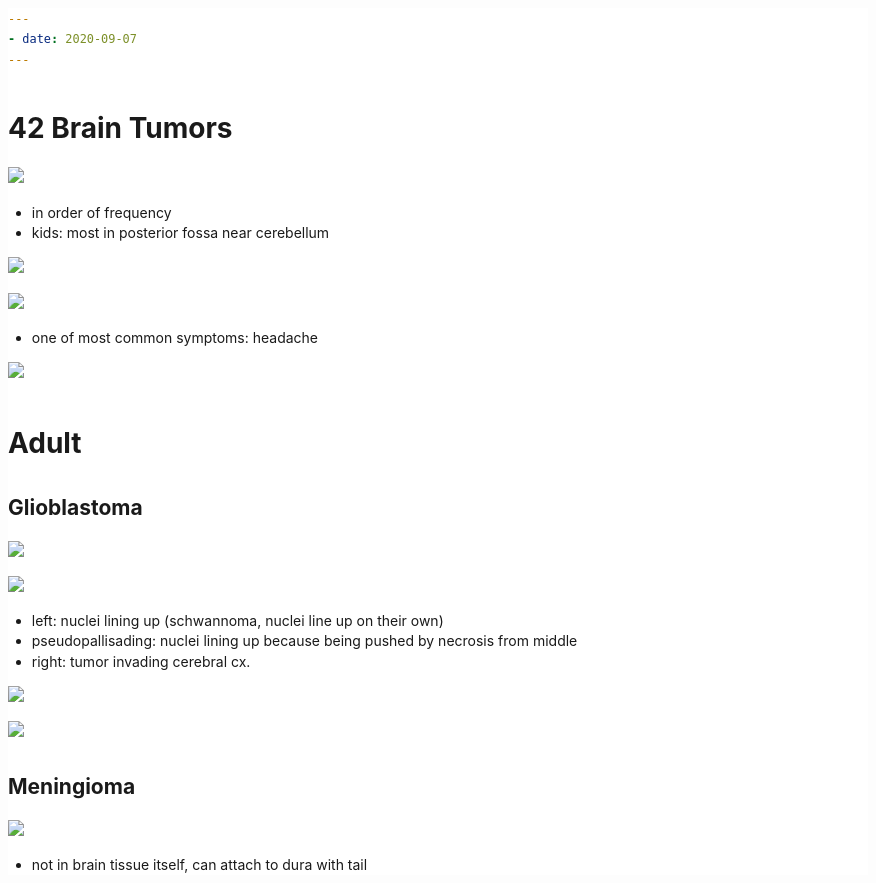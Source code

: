 ```yaml
---
- date: 2020-09-07
---
```


# 42 Brain Tumors



![](https://photos.thisispiggy.com/file/wikiFiles/C0jkjHY.jpg)

- in order of frequency
- kids: most in posterior fossa near cerebellum



![](https://photos.thisispiggy.com/file/wikiFiles/xjoe5eE.jpg)



![](https://photos.thisispiggy.com/file/wikiFiles/RQZ0yBw.jpg)

- one of most common symptoms: headache

![](https://photos.thisispiggy.com/file/wikiFiles/XkEUpm4.jpg)

# Adult

## Glioblastoma



![](https://photos.thisispiggy.com/file/wikiFiles/bP898xV.jpg)

![](https://photos.thisispiggy.com/file/wikiFiles/Yb9J1O1.jpg)

- left: nuclei lining up (schwannoma, nuclei line up on their own)
- pseudopallisading: nuclei lining up because being pushed by necrosis from middle
- right: tumor invading cerebral cx.

![](https://i.imgur.com/a9EjGu8.jpg)

![](https://photos.thisispiggy.com/file/wikiFiles/ma01gdo.jpg)

## Meningioma



![](https://photos.thisispiggy.com/file/wikiFiles/IqjXccr.jpg)

- not in brain tissue itself, can attach to dura with tail
